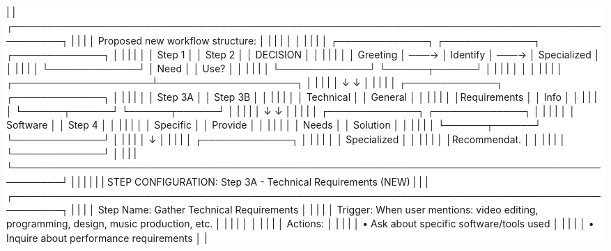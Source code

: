 |                  | ┌─────────────────────────────────────────────────────────────────────────────────────────────┐   |
|                  | │ Proposed new workflow structure:                                                              │   |
|                  | │                                                                                               │   |
|                  | │  ┌─────────────┐      ┌─────────────┐      ┌─────────────┐                                │   |
|                  | │  │   Step 1    │      │   Step 2    │      │  DECISION   │                                │   |
|                  | │  │  Greeting   │ ───→ │  Identify   │ ───→ │ Specialized │                                │   |
|                  | │  └─────────────┘      │    Need     │      │   Use?      │                                │   |
|                  | │                       └─────────────┘      └──────┬──────┘                                │   |
|                  | │                                                    │                                        │   |
|                  | │                              ┌────────────────────┴────────────────────┐                   │   |
|                  | │                              ↓                                          ↓                   │   |
|                  | │                     ┌─────────────┐                           ┌─────────────┐              │   |
|                  | │                     │  Step 3A    │                           │  Step 3B    │              │   |
|                  | │                     │  Technical  │                           │   General   │              │   |
|                  | │                     │Requirements │                           │    Info     │              │   |
|                  | │                     └──────┬──────┘                           └──────┬──────┘              │   |
|                  | │                              ↓                                          ↓                   │   |
|                  | │                     ┌─────────────┐                           ┌─────────────┐              │   |
|                  | │                     │  Software   │                           │   Step 4    │              │   |
|                  | │                     │  Specific   │                           │  Provide    │              │   |
|                  | │                     │   Needs     │                           │  Solution   │              │   |
|                  | │                     └──────┬──────┘                           └─────────────┘              │   |
|                  | │                              ↓                                                              │   |
|                  | │                     ┌─────────────┐                                                        │   |
|                  | │                     │ Specialized │                                                        │   |
|                  | │                     │Recommendat. │                                                        │   |
|                  | │                     └─────────────┘                                                        │   |
|                  | └─────────────────────────────────────────────────────────────────────────────────────────────┘   |
|                  |                                                                                                     |
|                  | STEP CONFIGURATION: Step 3A - Technical Requirements (NEW)                                         |
|                  | ┌─────────────────────────────────────────────────────────────────────────────────────────────┐   |
|                  | │ Step Name: Gather Technical Requirements                                                      │   |
|                  | │ Trigger: When user mentions: video editing, programming, design, music production, etc.      │   |
|                  | │                                                                                               │   |
|                  | │ Actions:                                                                                      │   |
|                  | │ • Ask about specific software/tools used                                                     │   |
|                  | │ • Inquire about performance requirements                                                     │   |